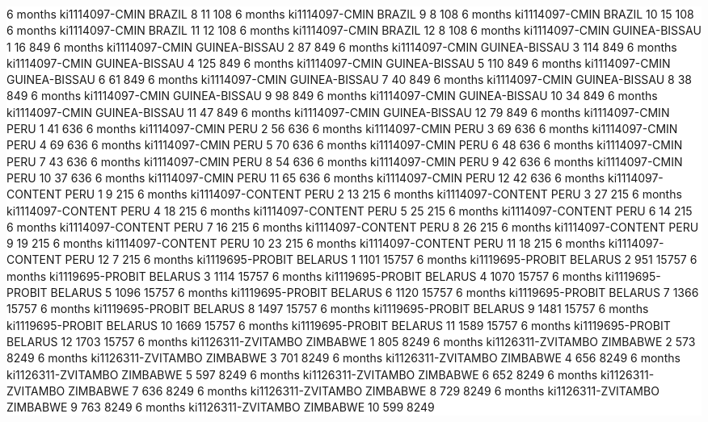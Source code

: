 6 months    ki1114097-CMIN             BRAZIL                         8            11     108
6 months    ki1114097-CMIN             BRAZIL                         9             8     108
6 months    ki1114097-CMIN             BRAZIL                         10           15     108
6 months    ki1114097-CMIN             BRAZIL                         11           12     108
6 months    ki1114097-CMIN             BRAZIL                         12            8     108
6 months    ki1114097-CMIN             GUINEA-BISSAU                  1            16     849
6 months    ki1114097-CMIN             GUINEA-BISSAU                  2            87     849
6 months    ki1114097-CMIN             GUINEA-BISSAU                  3           114     849
6 months    ki1114097-CMIN             GUINEA-BISSAU                  4           125     849
6 months    ki1114097-CMIN             GUINEA-BISSAU                  5           110     849
6 months    ki1114097-CMIN             GUINEA-BISSAU                  6            61     849
6 months    ki1114097-CMIN             GUINEA-BISSAU                  7            40     849
6 months    ki1114097-CMIN             GUINEA-BISSAU                  8            38     849
6 months    ki1114097-CMIN             GUINEA-BISSAU                  9            98     849
6 months    ki1114097-CMIN             GUINEA-BISSAU                  10           34     849
6 months    ki1114097-CMIN             GUINEA-BISSAU                  11           47     849
6 months    ki1114097-CMIN             GUINEA-BISSAU                  12           79     849
6 months    ki1114097-CMIN             PERU                           1            41     636
6 months    ki1114097-CMIN             PERU                           2            56     636
6 months    ki1114097-CMIN             PERU                           3            69     636
6 months    ki1114097-CMIN             PERU                           4            69     636
6 months    ki1114097-CMIN             PERU                           5            70     636
6 months    ki1114097-CMIN             PERU                           6            48     636
6 months    ki1114097-CMIN             PERU                           7            43     636
6 months    ki1114097-CMIN             PERU                           8            54     636
6 months    ki1114097-CMIN             PERU                           9            42     636
6 months    ki1114097-CMIN             PERU                           10           37     636
6 months    ki1114097-CMIN             PERU                           11           65     636
6 months    ki1114097-CMIN             PERU                           12           42     636
6 months    ki1114097-CONTENT          PERU                           1             9     215
6 months    ki1114097-CONTENT          PERU                           2            13     215
6 months    ki1114097-CONTENT          PERU                           3            27     215
6 months    ki1114097-CONTENT          PERU                           4            18     215
6 months    ki1114097-CONTENT          PERU                           5            25     215
6 months    ki1114097-CONTENT          PERU                           6            14     215
6 months    ki1114097-CONTENT          PERU                           7            16     215
6 months    ki1114097-CONTENT          PERU                           8            26     215
6 months    ki1114097-CONTENT          PERU                           9            19     215
6 months    ki1114097-CONTENT          PERU                           10           23     215
6 months    ki1114097-CONTENT          PERU                           11           18     215
6 months    ki1114097-CONTENT          PERU                           12            7     215
6 months    ki1119695-PROBIT           BELARUS                        1          1101   15757
6 months    ki1119695-PROBIT           BELARUS                        2           951   15757
6 months    ki1119695-PROBIT           BELARUS                        3          1114   15757
6 months    ki1119695-PROBIT           BELARUS                        4          1070   15757
6 months    ki1119695-PROBIT           BELARUS                        5          1096   15757
6 months    ki1119695-PROBIT           BELARUS                        6          1120   15757
6 months    ki1119695-PROBIT           BELARUS                        7          1366   15757
6 months    ki1119695-PROBIT           BELARUS                        8          1497   15757
6 months    ki1119695-PROBIT           BELARUS                        9          1481   15757
6 months    ki1119695-PROBIT           BELARUS                        10         1669   15757
6 months    ki1119695-PROBIT           BELARUS                        11         1589   15757
6 months    ki1119695-PROBIT           BELARUS                        12         1703   15757
6 months    ki1126311-ZVITAMBO         ZIMBABWE                       1           805    8249
6 months    ki1126311-ZVITAMBO         ZIMBABWE                       2           573    8249
6 months    ki1126311-ZVITAMBO         ZIMBABWE                       3           701    8249
6 months    ki1126311-ZVITAMBO         ZIMBABWE                       4           656    8249
6 months    ki1126311-ZVITAMBO         ZIMBABWE                       5           597    8249
6 months    ki1126311-ZVITAMBO         ZIMBABWE                       6           652    8249
6 months    ki1126311-ZVITAMBO         ZIMBABWE                       7           636    8249
6 months    ki1126311-ZVITAMBO         ZIMBABWE                       8           729    8249
6 months    ki1126311-ZVITAMBO         ZIMBABWE                       9           763    8249
6 months    ki1126311-ZVITAMBO         ZIMBABWE                       10          599    8249